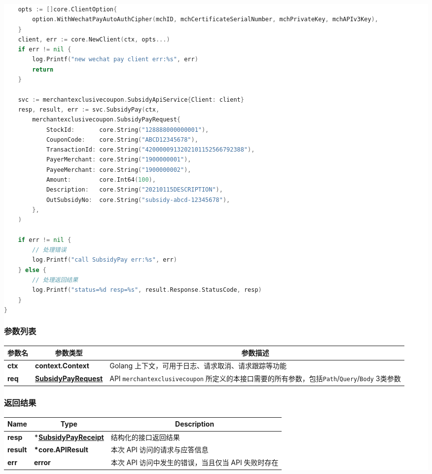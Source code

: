 ```go
	opts := []core.ClientOption{
		option.WithWechatPayAutoAuthCipher(mchID, mchCertificateSerialNumber, mchPrivateKey, mchAPIv3Key),
	}
	client, err := core.NewClient(ctx, opts...)
	if err != nil {
		log.Printf("new wechat pay client err:%s", err)
		return
	}

	svc := merchantexclusivecoupon.SubsidyApiService{Client: client}
	resp, result, err := svc.SubsidyPay(ctx,
		merchantexclusivecoupon.SubsidyPayRequest{
			StockId:       core.String("128888000000001"),
			CouponCode:    core.String("ABCD12345678"),
			TransactionId: core.String("4200000913202101152566792388"),
			PayerMerchant: core.String("1900000001"),
			PayeeMerchant: core.String("1900000002"),
			Amount:        core.Int64(100),
			Description:   core.String("20210115DESCRIPTION"),
			OutSubsidyNo:  core.String("subsidy-abcd-12345678"),
		},
	)

	if err != nil {
		// 处理错误
		log.Printf("call SubsidyPay err:%s", err)
	} else {
		// 处理返回结果
		log.Printf("status=%d resp=%s", result.Response.StatusCode, resp)
	}
}
```

### 参数列表
| 参数名  | 参数类型                                      | 参数描述                                                                                      |
| ------- | --------------------------------------------- | --------------------------------------------------------------------------------------------- |
| **ctx** | **context.Context**                           | Golang 上下文，可用于日志、请求取消、请求跟踪等功能                                           |
| **req** | [**SubsidyPayRequest**](SubsidyPayRequest.md) | API `merchantexclusivecoupon` 所定义的本接口需要的所有参数，包括`Path`/`Query`/`Body` 3类参数 |

### 返回结果
| Name       | Type                                            | Description                                        |
| ---------- | ----------------------------------------------- | -------------------------------------------------- |
| **resp**   | \*[**SubsidyPayReceipt**](SubsidyPayReceipt.md) | 结构化的接口返回结果                               |
| **result** | **\*core.APIResult**                            | 本次 API 访问的请求与应答信息                      |
| **err**    | **error**                                       | 本次 API 访问中发生的错误，当且仅当 API 失败时存在 |
